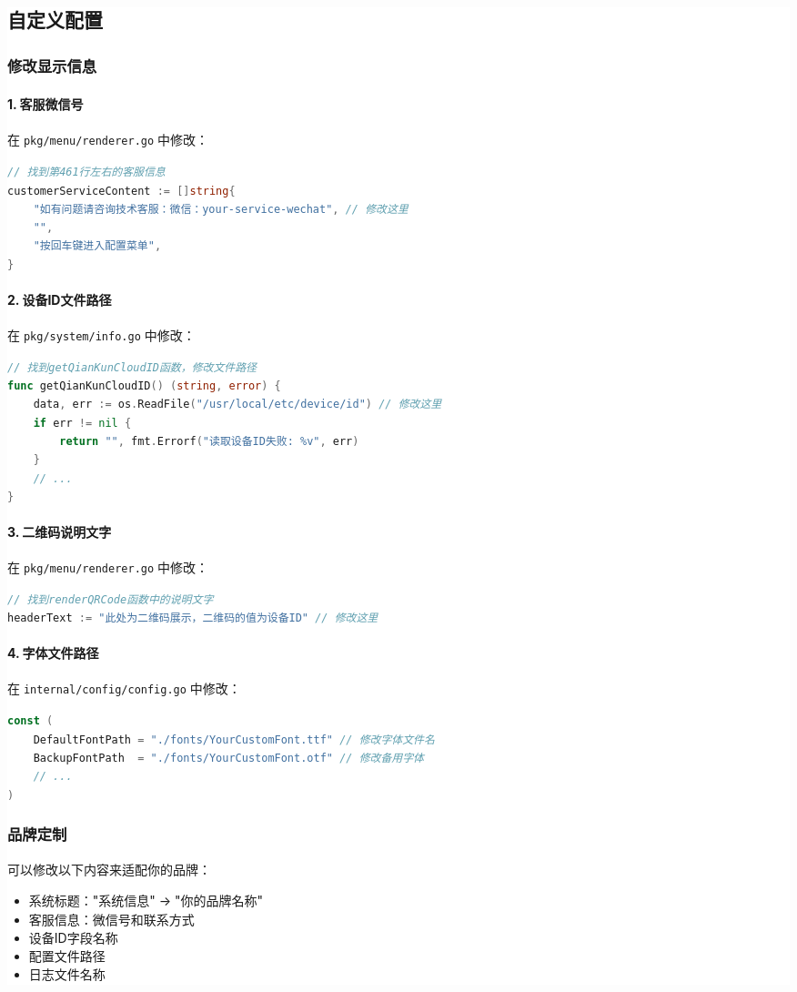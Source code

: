 ## 自定义配置

### 修改显示信息

#### 1. 客服微信号
在 `pkg/menu/renderer.go` 中修改：
```go
// 找到第461行左右的客服信息
customerServiceContent := []string{
    "如有问题请咨询技术客服：微信：your-service-wechat", // 修改这里
    "",
    "按回车键进入配置菜单",
}
```

#### 2. 设备ID文件路径
在 `pkg/system/info.go` 中修改：
```go
// 找到getQianKunCloudID函数，修改文件路径
func getQianKunCloudID() (string, error) {
    data, err := os.ReadFile("/usr/local/etc/device/id") // 修改这里
    if err != nil {
        return "", fmt.Errorf("读取设备ID失败: %v", err)
    }
    // ...
}
```

#### 3. 二维码说明文字
在 `pkg/menu/renderer.go` 中修改：
```go
// 找到renderQRCode函数中的说明文字
headerText := "此处为二维码展示，二维码的值为设备ID" // 修改这里
```

#### 4. 字体文件路径
在 `internal/config/config.go` 中修改：
```go
const (
    DefaultFontPath = "./fonts/YourCustomFont.ttf" // 修改字体文件名
    BackupFontPath  = "./fonts/YourCustomFont.otf" // 修改备用字体
    // ...
)
```

### 品牌定制

可以修改以下内容来适配你的品牌：
- 系统标题："系统信息" → "你的品牌名称"
- 客服信息：微信号和联系方式
- 设备ID字段名称
- 配置文件路径
- 日志文件名称
